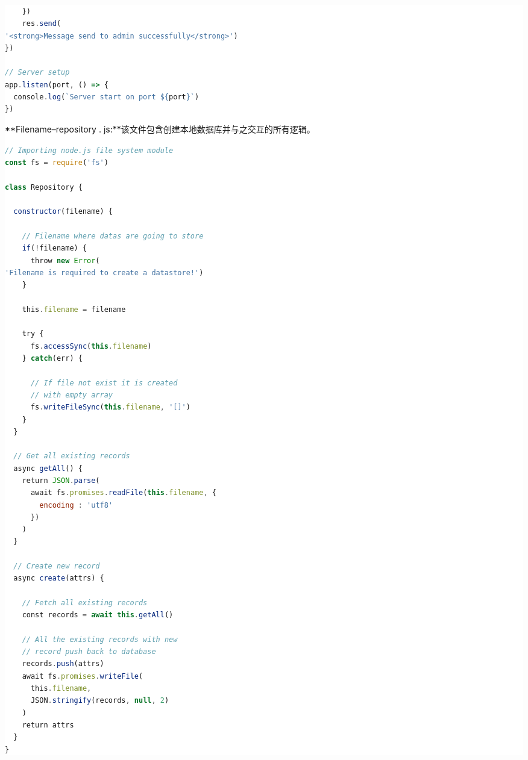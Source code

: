 ```js
    })
    res.send(
'<strong>Message send to admin successfully</strong>')
})

// Server setup
app.listen(port, () => {
  console.log(`Server start on port ${port}`)
})
```

**Filename–repository . js:**该文件包含创建本地数据库并与之交互的所有逻辑。

```js
// Importing node.js file system module 
const fs = require('fs')

class Repository {

  constructor(filename) {

    // Filename where datas are going to store
    if(!filename) {
      throw new Error(
'Filename is required to create a datastore!')
    }

    this.filename = filename

    try {
      fs.accessSync(this.filename)
    } catch(err) {

      // If file not exist it is created
      // with empty array
      fs.writeFileSync(this.filename, '[]')
    }
  }

  // Get all existing records
  async getAll() {
    return JSON.parse(
      await fs.promises.readFile(this.filename, {
        encoding : 'utf8'
      })
    )
  }

  // Create new record
  async create(attrs) {

    // Fetch all existing records
    const records = await this.getAll()

    // All the existing records with new 
    // record push back to database
    records.push(attrs)
    await fs.promises.writeFile(
      this.filename,
      JSON.stringify(records, null, 2)   
    )
    return attrs
  }
}
```
